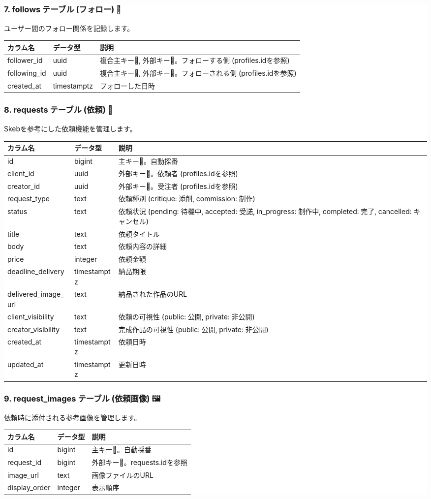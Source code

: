 ### 7. follows テーブル (フォロー) 👋
ユーザー間のフォロー関係を記録します。

| カラム名 | データ型 | 説明 |
| :--- | :--- | :--- |
| follower_id | uuid | 複合主キー🔑, 外部キー🔗。フォローする側 (profiles.idを参照) |
| following_id | uuid | 複合主キー🔑, 外部キー🔗。フォローされる側 (profiles.idを参照) |
| created_at | timestamptz | フォローした日時 |

### 8. requests テーブル (依頼) 🤝
Skebを参考にした依頼機能を管理します。

| カラム名 | データ型 | 説明 |
| :--- | :--- | :--- |
| id | bigint | 主キー🔑。自動採番 |
| client_id | uuid | 外部キー🔗。依頼者 (profiles.idを参照) |
| creator_id | uuid | 外部キー🔗。受注者 (profiles.idを参照) |
| request_type | text | 依頼種別 (critique: 添削, commission: 制作) |
| status | text | 依頼状況 (pending: 待機中, accepted: 受諾, in_progress: 制作中, completed: 完了, cancelled: キャンセル) |
| title | text | 依頼タイトル |
| body | text | 依頼内容の詳細 |
| price | integer | 依頼金額 |
| deadline_delivery | timestamptz | 納品期限 |
| delivered_image_url | text | 納品された作品のURL |
| client_visibility | text | 依頼の可視性 (public: 公開, private: 非公開) |
| creator_visibility | text | 完成作品の可視性 (public: 公開, private: 非公開) |
| created_at | timestamptz | 依頼日時 |
| updated_at | timestamptz | 更新日時 |

### 9. request_images テーブル (依頼画像) 🖼️
依頼時に添付される参考画像を管理します。

| カラム名 | データ型 | 説明 |
| :--- | :--- | :--- |
| id | bigint | 主キー🔑。自動採番 |
| request_id | bigint | 外部キー🔗。requests.idを参照 |
| image_url | text | 画像ファイルのURL |
| display_order | integer | 表示順序 |
